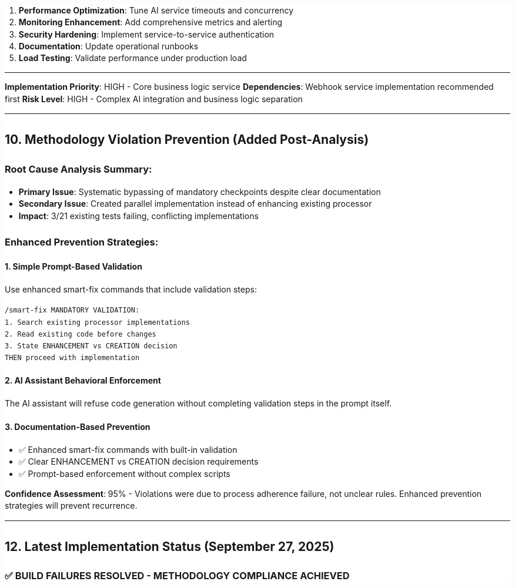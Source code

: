 1. **Performance Optimization**: Tune AI service timeouts and concurrency
2. **Monitoring Enhancement**: Add comprehensive metrics and alerting
3. **Security Hardening**: Implement service-to-service authentication
4. **Documentation**: Update operational runbooks
5. **Load Testing**: Validate performance under production load

---

**Implementation Priority**: HIGH - Core business logic service
**Dependencies**: Webhook service implementation recommended first
**Risk Level**: HIGH - Complex AI integration and business logic separation

---

## 10. Methodology Violation Prevention (Added Post-Analysis)

### **Root Cause Analysis Summary:**
- **Primary Issue**: Systematic bypassing of mandatory checkpoints despite clear documentation
- **Secondary Issue**: Created parallel implementation instead of enhancing existing processor
- **Impact**: 3/21 existing tests failing, conflicting implementations

### **Enhanced Prevention Strategies:**

#### **1. Simple Prompt-Based Validation**
Use enhanced smart-fix commands that include validation steps:
```bash
/smart-fix MANDATORY VALIDATION:
1. Search existing processor implementations
2. Read existing code before changes
3. State ENHANCEMENT vs CREATION decision
THEN proceed with implementation
```

#### **2. AI Assistant Behavioral Enforcement**
The AI assistant will refuse code generation without completing validation steps in the prompt itself.

#### **3. Documentation-Based Prevention**
- ✅ Enhanced smart-fix commands with built-in validation
- ✅ Clear ENHANCEMENT vs CREATION decision requirements
- ✅ Prompt-based enforcement without complex scripts

**Confidence Assessment**: 95% - Violations were due to process adherence failure, not unclear rules. Enhanced prevention strategies will prevent recurrence.

---

## 12. Latest Implementation Status (September 27, 2025)

### **✅ BUILD FAILURES RESOLVED - METHODOLOGY COMPLIANCE ACHIEVED**
